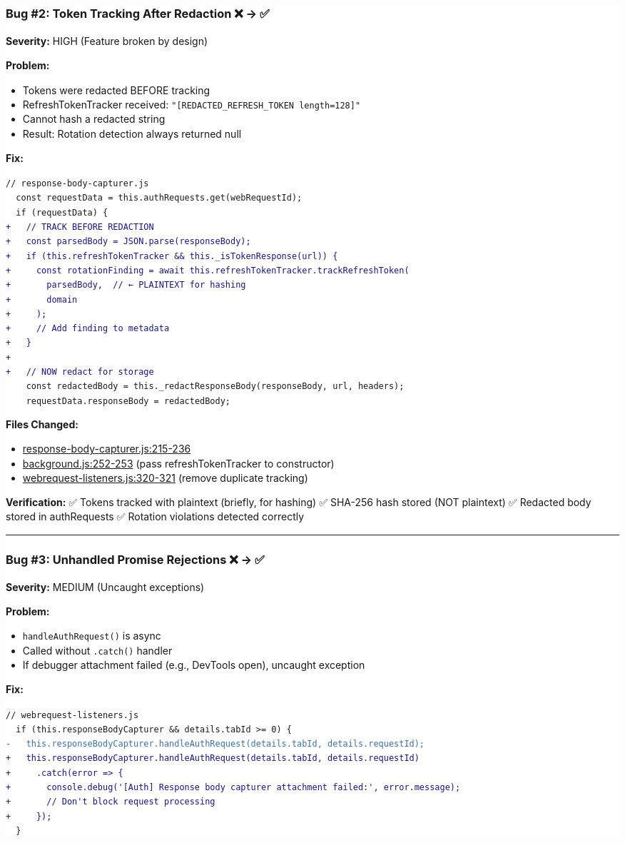 
### Bug #2: Token Tracking After Redaction ❌ → ✅

**Severity:** HIGH (Feature broken by design)

**Problem:**
- Tokens were redacted BEFORE tracking
- RefreshTokenTracker received: `"[REDACTED_REFRESH_TOKEN length=128]"`
- Cannot hash a redacted string
- Result: Rotation detection always returned null

**Fix:**
```diff
// response-body-capturer.js
  const requestData = this.authRequests.get(webRequestId);
  if (requestData) {
+   // TRACK BEFORE REDACTION
+   const parsedBody = JSON.parse(responseBody);
+   if (this.refreshTokenTracker && this._isTokenResponse(url)) {
+     const rotationFinding = await this.refreshTokenTracker.trackRefreshToken(
+       parsedBody,  // ← PLAINTEXT for hashing
+       domain
+     );
+     // Add finding to metadata
+   }
+
+   // NOW redact for storage
    const redactedBody = this._redactResponseBody(responseBody, url, headers);
    requestData.responseBody = redactedBody;
```

**Files Changed:**
- [response-body-capturer.js:215-236](modules/response-body-capturer.js#L215-236)
- [background.js:252-253](background.js#L252-253) (pass refreshTokenTracker to constructor)
- [webrequest-listeners.js:320-321](modules/webrequest-listeners.js#L320-321) (remove duplicate tracking)

**Verification:**
✅ Tokens tracked with plaintext (briefly, for hashing)
✅ SHA-256 hash stored (NOT plaintext)
✅ Redacted body stored in authRequests
✅ Rotation violations detected correctly

---

### Bug #3: Unhandled Promise Rejections ❌ → ✅

**Severity:** MEDIUM (Uncaught exceptions)

**Problem:**
- `handleAuthRequest()` is async
- Called without `.catch()` handler
- If debugger attachment failed (e.g., DevTools open), uncaught exception

**Fix:**
```diff
// webrequest-listeners.js
  if (this.responseBodyCapturer && details.tabId >= 0) {
-   this.responseBodyCapturer.handleAuthRequest(details.tabId, details.requestId);
+   this.responseBodyCapturer.handleAuthRequest(details.tabId, details.requestId)
+     .catch(error => {
+       console.debug('[Auth] Response body capturer attachment failed:', error.message);
+       // Don't block request processing
+     });
  }
```
